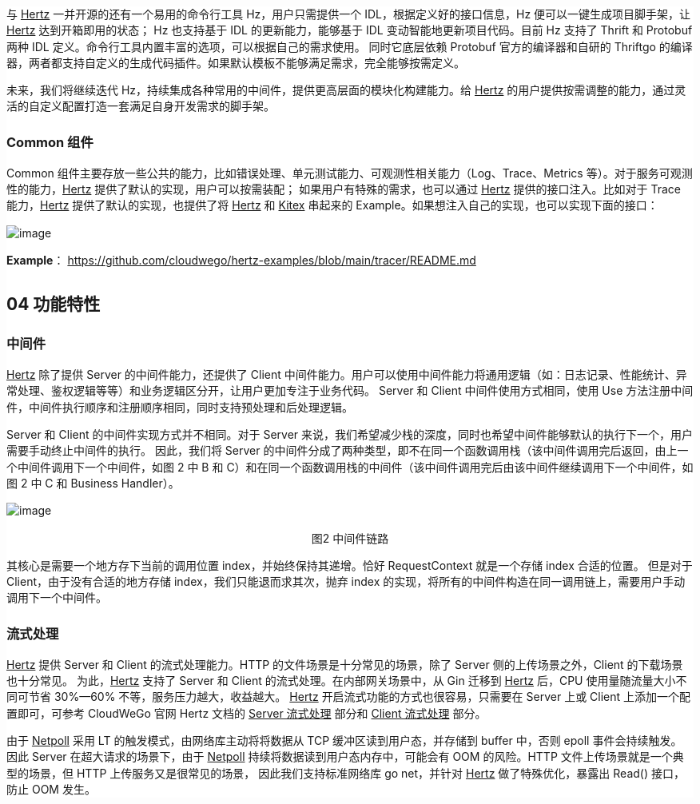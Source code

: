 与 [Hertz][Hertz] 一并开源的还有一个易用的命令行工具 Hz，用户只需提供一个 IDL，根据定义好的接口信息，Hz 便可以一键生成项目脚手架，让 [Hertz][Hertz] 达到开箱即用的状态；
Hz 也支持基于 IDL 的更新能力，能够基于 IDL 变动智能地更新项目代码。目前 Hz 支持了 Thrift 和 Protobuf 两种 IDL 定义。命令行工具内置丰富的选项，可以根据自己的需求使用。
同时它底层依赖 Protobuf 官方的编译器和自研的 Thriftgo 的编译器，两者都支持自定义的生成代码插件。如果默认模板不能够满足需求，完全能够按需定义。

未来，我们将继续迭代 Hz，持续集成各种常用的中间件，提供更高层面的模块化构建能力。给 [Hertz][Hertz] 的用户提供按需调整的能力，通过灵活的自定义配置打造一套满足自身开发需求的脚手架。

### Common 组件

Common 组件主要存放一些公共的能力，比如错误处理、单元测试能力、可观测性相关能力（Log、Trace、Metrics 等）。对于服务可观测性的能力，[Hertz][Hertz] 提供了默认的实现，用户可以按需装配；
如果用户有特殊的需求，也可以通过 [Hertz][Hertz] 提供的接口注入。比如对于 Trace 能力，[Hertz][Hertz] 提供了默认的实现，也提供了将 [Hertz][Hertz] 和 [Kitex][Kitex] 串起来的 Example。如果想注入自己的实现，也可以实现下面的接口：

![image](/img/blog/Go_HTTP_Hertz/Common.png)

**Example**：
https://github.com/cloudwego/hertz-examples/blob/main/tracer/README.md

## 04 功能特性

### 中间件

[Hertz][Hertz] 除了提供 Server 的中间件能力，还提供了 Client 中间件能力。用户可以使用中间件能力将通用逻辑（如：日志记录、性能统计、异常处理、鉴权逻辑等等）和业务逻辑区分开，让用户更加专注于业务代码。
Server 和 Client 中间件使用方式相同，使用 Use 方法注册中间件，中间件执行顺序和注册顺序相同，同时支持预处理和后处理逻辑。

Server 和 Client 的中间件实现方式并不相同。对于 Server 来说，我们希望减少栈的深度，同时也希望中间件能够默认的执行下一个，用户需要手动终止中间件的执行。
因此，我们将 Server 的中间件分成了两种类型，即不在同一个函数调用栈（该中间件调用完后返回，由上一个中间件调用下一个中间件，如图 2 中 B 和 C）和在同一个函数调用栈的中间件（该中间件调用完后由该中间件继续调用下一个中间件，如图 2 中 C 和 Business Handler）。

![image](/img/blog/Go_HTTP_Hertz/Middleware.png)

<p align="center">
图2  中间件链路
</p>

其核心是需要一个地方存下当前的调用位置 index，并始终保持其递增。恰好 RequestContext 就是一个存储 index 合适的位置。
但是对于 Client，由于没有合适的地方存储 index，我们只能退而求其次，抛弃 index 的实现，将所有的中间件构造在同一调用链上，需要用户手动调用下一个中间件。

### 流式处理

[Hertz][Hertz] 提供 Server 和 Client 的流式处理能力。HTTP 的文件场景是十分常见的场景，除了 Server 侧的上传场景之外，Client 的下载场景也十分常见。
为此，[Hertz][Hertz] 支持了 Server 和 Client 的流式处理。在内部网关场景中，从 Gin 迁移到 [Hertz][Hertz] 后，CPU 使用量随流量大小不同可节省 30%—60% 不等，服务压力越大，收益越大。
[Hertz][Hertz] 开启流式功能的方式也很容易，只需要在 Server 上或 Client 上添加一个配置即可，可参考 CloudWeGo 官网 Hertz 文档的 [Server 流式处理](https://www.cloudwego.io/zh/docs/hertz/tutorials/basic-feature/engine/#流式处理) 部分和 [Client 流式处理](https://www.cloudwego.io/zh/docs/hertz/tutorials/basic-feature/client/#流式读响应内容) 部分。

由于 [Netpoll][Netpoll] 采用 LT 的触发模式，由网络库主动将将数据从 TCP 缓冲区读到用户态，并存储到 buffer 中，否则 epoll 事件会持续触发。
因此 Server 在超大请求的场景下，由于 [Netpoll][Netpoll] 持续将数据读到用户态内存中，可能会有 OOM 的风险。HTTP 文件上传场景就是一个典型的场景，但 HTTP 上传服务又是很常见的场景，
因此我们支持标准网络库 go net，并针对 [Hertz][Hertz] 做了特殊优化，暴露出 Read() 接口，防止 OOM 发生。


[Hertz]: https://github.com/cloudwego/hertz
[Kitex]: https://github.com/cloudwego/kitex
[Netpoll]: https://github.com/cloudwego/netpoll
[httprouter]: https://github.com/julienschmidt/httprouter